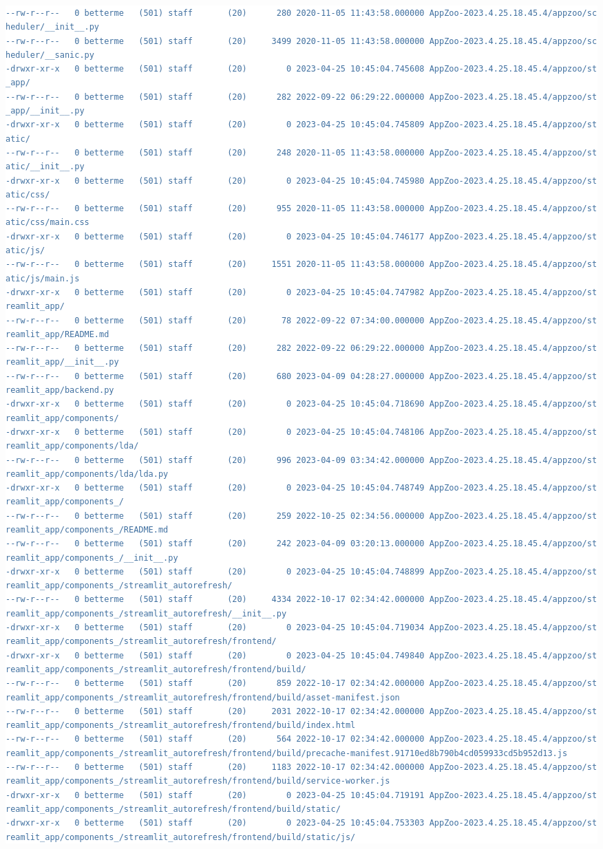 ```diff
--rw-r--r--   0 betterme   (501) staff       (20)      280 2020-11-05 11:43:58.000000 AppZoo-2023.4.25.18.45.4/appzoo/scheduler/__init__.py
--rw-r--r--   0 betterme   (501) staff       (20)     3499 2020-11-05 11:43:58.000000 AppZoo-2023.4.25.18.45.4/appzoo/scheduler/__sanic.py
-drwxr-xr-x   0 betterme   (501) staff       (20)        0 2023-04-25 10:45:04.745608 AppZoo-2023.4.25.18.45.4/appzoo/st_app/
--rw-r--r--   0 betterme   (501) staff       (20)      282 2022-09-22 06:29:22.000000 AppZoo-2023.4.25.18.45.4/appzoo/st_app/__init__.py
-drwxr-xr-x   0 betterme   (501) staff       (20)        0 2023-04-25 10:45:04.745809 AppZoo-2023.4.25.18.45.4/appzoo/static/
--rw-r--r--   0 betterme   (501) staff       (20)      248 2020-11-05 11:43:58.000000 AppZoo-2023.4.25.18.45.4/appzoo/static/__init__.py
-drwxr-xr-x   0 betterme   (501) staff       (20)        0 2023-04-25 10:45:04.745980 AppZoo-2023.4.25.18.45.4/appzoo/static/css/
--rw-r--r--   0 betterme   (501) staff       (20)      955 2020-11-05 11:43:58.000000 AppZoo-2023.4.25.18.45.4/appzoo/static/css/main.css
-drwxr-xr-x   0 betterme   (501) staff       (20)        0 2023-04-25 10:45:04.746177 AppZoo-2023.4.25.18.45.4/appzoo/static/js/
--rw-r--r--   0 betterme   (501) staff       (20)     1551 2020-11-05 11:43:58.000000 AppZoo-2023.4.25.18.45.4/appzoo/static/js/main.js
-drwxr-xr-x   0 betterme   (501) staff       (20)        0 2023-04-25 10:45:04.747982 AppZoo-2023.4.25.18.45.4/appzoo/streamlit_app/
--rw-r--r--   0 betterme   (501) staff       (20)       78 2022-09-22 07:34:00.000000 AppZoo-2023.4.25.18.45.4/appzoo/streamlit_app/README.md
--rw-r--r--   0 betterme   (501) staff       (20)      282 2022-09-22 06:29:22.000000 AppZoo-2023.4.25.18.45.4/appzoo/streamlit_app/__init__.py
--rw-r--r--   0 betterme   (501) staff       (20)      680 2023-04-09 04:28:27.000000 AppZoo-2023.4.25.18.45.4/appzoo/streamlit_app/backend.py
-drwxr-xr-x   0 betterme   (501) staff       (20)        0 2023-04-25 10:45:04.718690 AppZoo-2023.4.25.18.45.4/appzoo/streamlit_app/components/
-drwxr-xr-x   0 betterme   (501) staff       (20)        0 2023-04-25 10:45:04.748106 AppZoo-2023.4.25.18.45.4/appzoo/streamlit_app/components/lda/
--rw-r--r--   0 betterme   (501) staff       (20)      996 2023-04-09 03:34:42.000000 AppZoo-2023.4.25.18.45.4/appzoo/streamlit_app/components/lda/lda.py
-drwxr-xr-x   0 betterme   (501) staff       (20)        0 2023-04-25 10:45:04.748749 AppZoo-2023.4.25.18.45.4/appzoo/streamlit_app/components_/
--rw-r--r--   0 betterme   (501) staff       (20)      259 2022-10-25 02:34:56.000000 AppZoo-2023.4.25.18.45.4/appzoo/streamlit_app/components_/README.md
--rw-r--r--   0 betterme   (501) staff       (20)      242 2023-04-09 03:20:13.000000 AppZoo-2023.4.25.18.45.4/appzoo/streamlit_app/components_/__init__.py
-drwxr-xr-x   0 betterme   (501) staff       (20)        0 2023-04-25 10:45:04.748899 AppZoo-2023.4.25.18.45.4/appzoo/streamlit_app/components_/streamlit_autorefresh/
--rw-r--r--   0 betterme   (501) staff       (20)     4334 2022-10-17 02:34:42.000000 AppZoo-2023.4.25.18.45.4/appzoo/streamlit_app/components_/streamlit_autorefresh/__init__.py
-drwxr-xr-x   0 betterme   (501) staff       (20)        0 2023-04-25 10:45:04.719034 AppZoo-2023.4.25.18.45.4/appzoo/streamlit_app/components_/streamlit_autorefresh/frontend/
-drwxr-xr-x   0 betterme   (501) staff       (20)        0 2023-04-25 10:45:04.749840 AppZoo-2023.4.25.18.45.4/appzoo/streamlit_app/components_/streamlit_autorefresh/frontend/build/
--rw-r--r--   0 betterme   (501) staff       (20)      859 2022-10-17 02:34:42.000000 AppZoo-2023.4.25.18.45.4/appzoo/streamlit_app/components_/streamlit_autorefresh/frontend/build/asset-manifest.json
--rw-r--r--   0 betterme   (501) staff       (20)     2031 2022-10-17 02:34:42.000000 AppZoo-2023.4.25.18.45.4/appzoo/streamlit_app/components_/streamlit_autorefresh/frontend/build/index.html
--rw-r--r--   0 betterme   (501) staff       (20)      564 2022-10-17 02:34:42.000000 AppZoo-2023.4.25.18.45.4/appzoo/streamlit_app/components_/streamlit_autorefresh/frontend/build/precache-manifest.91710ed8b790b4cd059933cd5b952d13.js
--rw-r--r--   0 betterme   (501) staff       (20)     1183 2022-10-17 02:34:42.000000 AppZoo-2023.4.25.18.45.4/appzoo/streamlit_app/components_/streamlit_autorefresh/frontend/build/service-worker.js
-drwxr-xr-x   0 betterme   (501) staff       (20)        0 2023-04-25 10:45:04.719191 AppZoo-2023.4.25.18.45.4/appzoo/streamlit_app/components_/streamlit_autorefresh/frontend/build/static/
-drwxr-xr-x   0 betterme   (501) staff       (20)        0 2023-04-25 10:45:04.753303 AppZoo-2023.4.25.18.45.4/appzoo/streamlit_app/components_/streamlit_autorefresh/frontend/build/static/js/
```